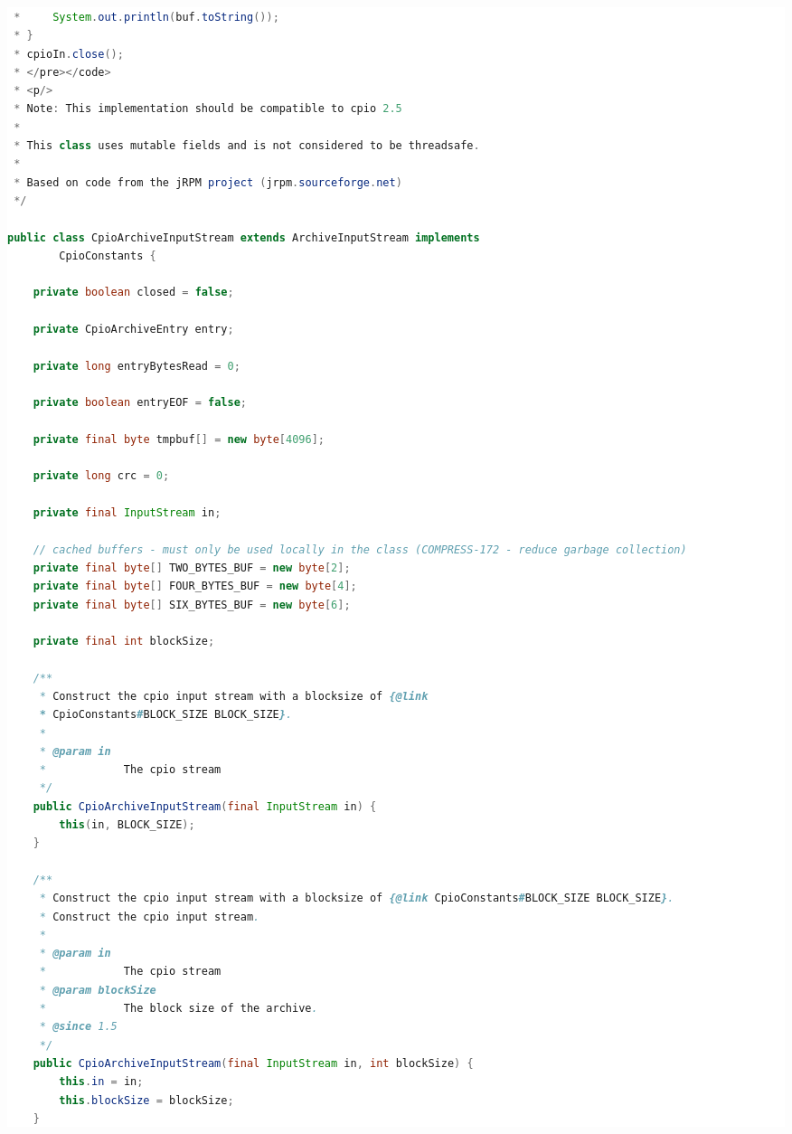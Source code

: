 ```java
 *     System.out.println(buf.toString());
 * }
 * cpioIn.close();
 * </pre></code>
 * <p/>
 * Note: This implementation should be compatible to cpio 2.5
 * 
 * This class uses mutable fields and is not considered to be threadsafe.
 * 
 * Based on code from the jRPM project (jrpm.sourceforge.net)
 */

public class CpioArchiveInputStream extends ArchiveInputStream implements
        CpioConstants {

    private boolean closed = false;

    private CpioArchiveEntry entry;

    private long entryBytesRead = 0;

    private boolean entryEOF = false;

    private final byte tmpbuf[] = new byte[4096];

    private long crc = 0;

    private final InputStream in;

    // cached buffers - must only be used locally in the class (COMPRESS-172 - reduce garbage collection)
    private final byte[] TWO_BYTES_BUF = new byte[2];
    private final byte[] FOUR_BYTES_BUF = new byte[4];
    private final byte[] SIX_BYTES_BUF = new byte[6];

    private final int blockSize;

    /**
     * Construct the cpio input stream with a blocksize of {@link
     * CpioConstants#BLOCK_SIZE BLOCK_SIZE}.
     * 
     * @param in
     *            The cpio stream
     */
    public CpioArchiveInputStream(final InputStream in) {
        this(in, BLOCK_SIZE);
    }

    /**
     * Construct the cpio input stream with a blocksize of {@link CpioConstants#BLOCK_SIZE BLOCK_SIZE}.
     * Construct the cpio input stream.
     * 
     * @param in
     *            The cpio stream
     * @param blockSize
     *            The block size of the archive.
     * @since 1.5
     */
    public CpioArchiveInputStream(final InputStream in, int blockSize) {
        this.in = in;
        this.blockSize = blockSize;
    }
```